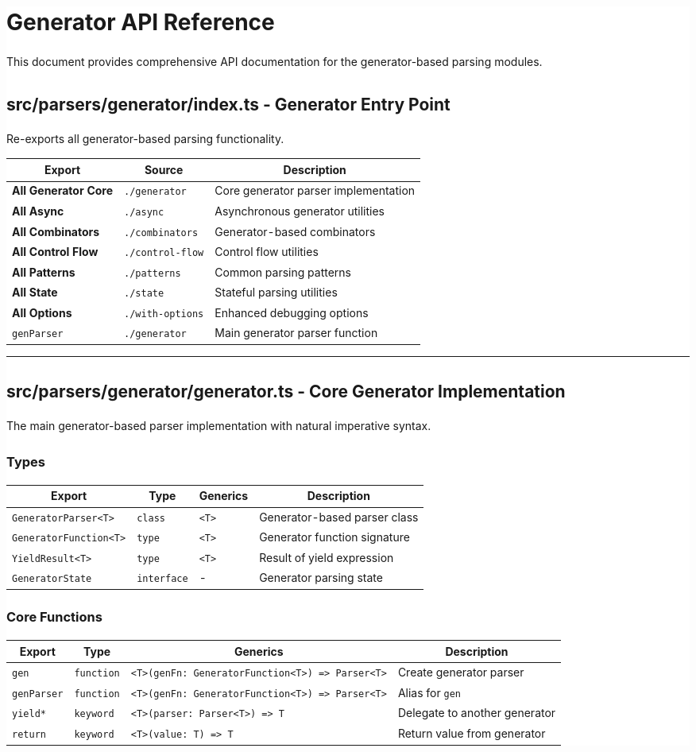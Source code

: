 # Generator API Reference

This document provides comprehensive API documentation for the generator-based parsing modules.

## src/parsers/generator/index.ts - Generator Entry Point

Re-exports all generator-based parsing functionality.

| Export | Source | Description |
|--------|--------|-------------|
| **All Generator Core** | `./generator` | Core generator parser implementation |
| **All Async** | `./async` | Asynchronous generator utilities |
| **All Combinators** | `./combinators` | Generator-based combinators |
| **All Control Flow** | `./control-flow` | Control flow utilities |
| **All Patterns** | `./patterns` | Common parsing patterns |
| **All State** | `./state` | Stateful parsing utilities |
| **All Options** | `./with-options` | Enhanced debugging options |
| `genParser` | `./generator` | Main generator parser function |

---

## src/parsers/generator/generator.ts - Core Generator Implementation

The main generator-based parser implementation with natural imperative syntax.

### Types

| Export | Type | Generics | Description |
|--------|------|----------|-------------|
| `GeneratorParser<T>` | `class` | `<T>` | Generator-based parser class |
| `GeneratorFunction<T>` | `type` | `<T>` | Generator function signature |
| `YieldResult<T>` | `type` | `<T>` | Result of yield expression |
| `GeneratorState` | `interface` | - | Generator parsing state |

### Core Functions

| Export | Type | Generics | Description |
|--------|------|----------|-------------|
| `gen` | `function` | `<T>(genFn: GeneratorFunction<T>) => Parser<T>` | Create generator parser |
| `genParser` | `function` | `<T>(genFn: GeneratorFunction<T>) => Parser<T>` | Alias for `gen` |
| `yield*` | `keyword` | `<T>(parser: Parser<T>) => T` | Delegate to another generator |
| `return` | `keyword` | `<T>(value: T) => T` | Return value from generator |
